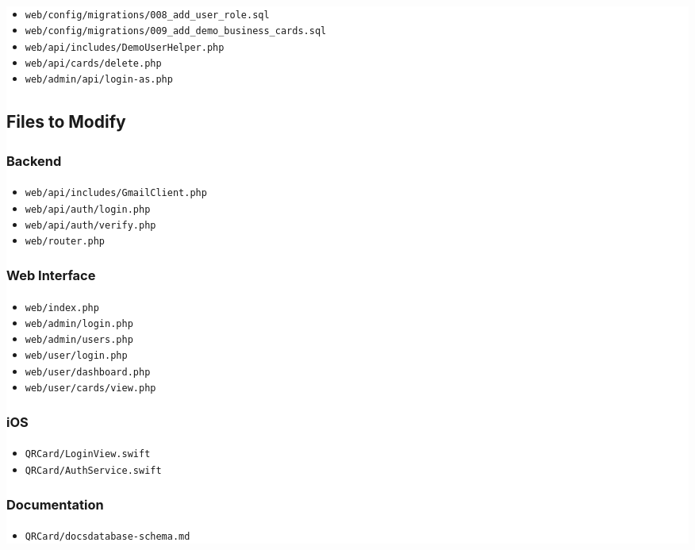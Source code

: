 - `web/config/migrations/008_add_user_role.sql`
- `web/config/migrations/009_add_demo_business_cards.sql`
- `web/api/includes/DemoUserHelper.php`
- `web/api/cards/delete.php`
- `web/admin/api/login-as.php`

## Files to Modify

### Backend
- `web/api/includes/GmailClient.php`
- `web/api/auth/login.php`
- `web/api/auth/verify.php`
- `web/router.php`

### Web Interface
- `web/index.php`
- `web/admin/login.php`
- `web/admin/users.php`
- `web/user/login.php`
- `web/user/dashboard.php`
- `web/user/cards/view.php`

### iOS
- `QRCard/LoginView.swift`
- `QRCard/AuthService.swift`

### Documentation
- `QRCard/docsdatabase-schema.md`

